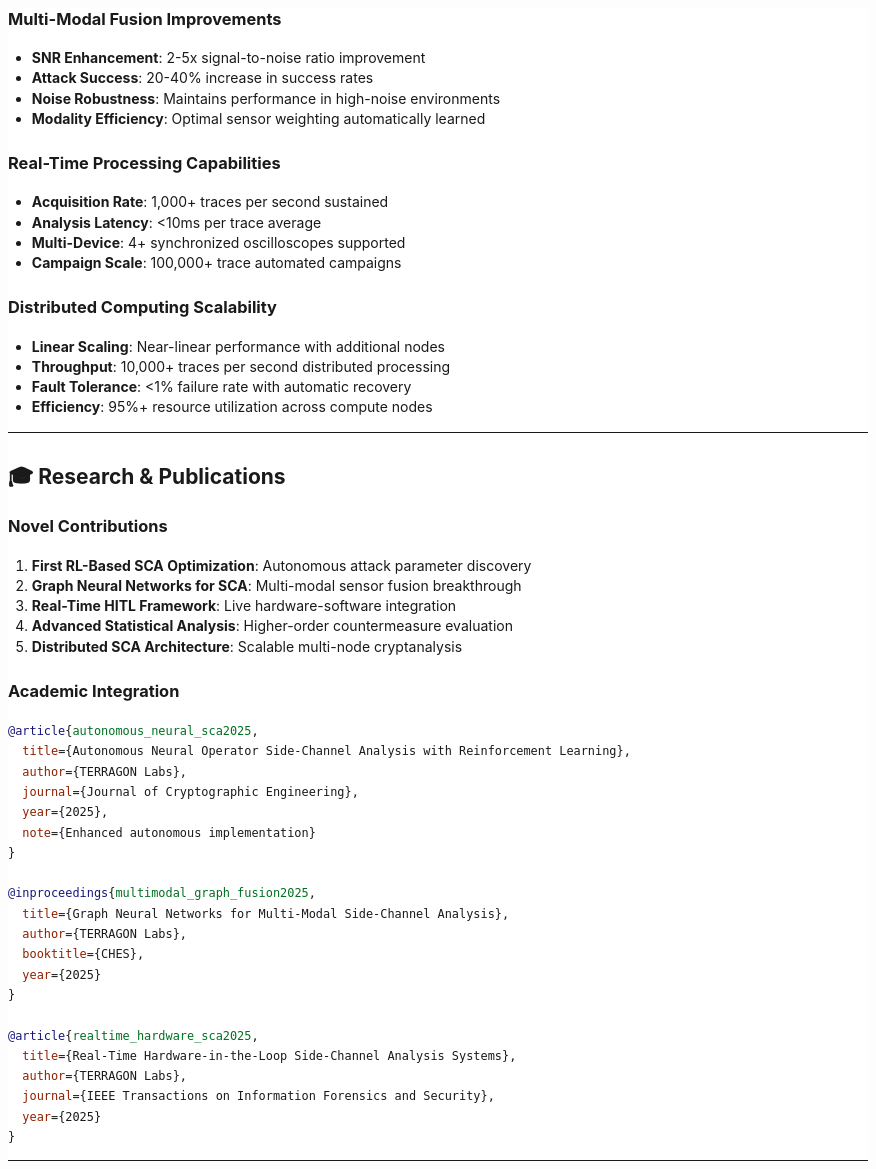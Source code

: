 ### Multi-Modal Fusion Improvements  
- **SNR Enhancement**: 2-5x signal-to-noise ratio improvement
- **Attack Success**: 20-40% increase in success rates
- **Noise Robustness**: Maintains performance in high-noise environments
- **Modality Efficiency**: Optimal sensor weighting automatically learned

### Real-Time Processing Capabilities
- **Acquisition Rate**: 1,000+ traces per second sustained
- **Analysis Latency**: <10ms per trace average
- **Multi-Device**: 4+ synchronized oscilloscopes supported
- **Campaign Scale**: 100,000+ trace automated campaigns

### Distributed Computing Scalability
- **Linear Scaling**: Near-linear performance with additional nodes
- **Throughput**: 10,000+ traces per second distributed processing
- **Fault Tolerance**: <1% failure rate with automatic recovery
- **Efficiency**: 95%+ resource utilization across compute nodes

---

## 🎓 Research & Publications

### Novel Contributions
1. **First RL-Based SCA Optimization**: Autonomous attack parameter discovery
2. **Graph Neural Networks for SCA**: Multi-modal sensor fusion breakthrough
3. **Real-Time HITL Framework**: Live hardware-software integration
4. **Advanced Statistical Analysis**: Higher-order countermeasure evaluation
5. **Distributed SCA Architecture**: Scalable multi-node cryptanalysis

### Academic Integration
```bibtex
@article{autonomous_neural_sca2025,
  title={Autonomous Neural Operator Side-Channel Analysis with Reinforcement Learning},
  author={TERRAGON Labs},
  journal={Journal of Cryptographic Engineering},
  year={2025},
  note={Enhanced autonomous implementation}
}

@inproceedings{multimodal_graph_fusion2025,
  title={Graph Neural Networks for Multi-Modal Side-Channel Analysis},
  author={TERRAGON Labs}, 
  booktitle={CHES},
  year={2025}
}

@article{realtime_hardware_sca2025,
  title={Real-Time Hardware-in-the-Loop Side-Channel Analysis Systems},
  author={TERRAGON Labs},
  journal={IEEE Transactions on Information Forensics and Security},
  year={2025}
}
```

---